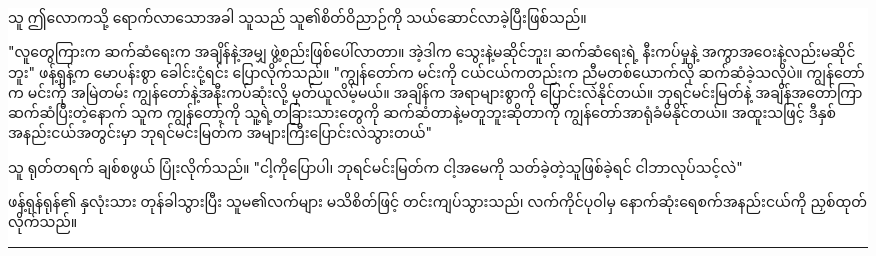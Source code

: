 သူ ဤလောကသို့ ရောက်လာသောအခါ သူသည် သူ၏စိတ်ဝိညာဉ်ကို သယ်ဆောင်လာခဲ့ပြီးဖြစ်သည်။

"လူတွေကြားက ဆက်ဆံရေးက အချိန်နဲ့အမျှ ဖွဲ့စည်းဖြစ်ပေါ်လာတာ။ အဲ့ဒါက သွေးနဲ့မဆိုင်ဘူး၊ ဆက်ဆံရေးရဲ့ နီးကပ်မှုနဲ့ အကွာအဝေးနဲ့လည်းမဆိုင်ဘူး" ဖန့်ရှန့်က မောပန်းစွာ ခေါင်းငုံ့ရင်း ပြောလိုက်သည်။ "ကျွန်တော်က မင်းကို ငယ်ငယ်ကတည်းက ညီမတစ်ယောက်လို ဆက်ဆံခဲ့သလိုပဲ။ ကျွန်တော်က မင်းကို အမြဲတမ်း ကျွန်တော်နဲ့အနီးကပ်ဆုံးလို့ မှတ်ယူလိမ့်မယ်။ အချိန်က အရာများစွာကို ပြောင်းလဲနိုင်တယ်။ ဘုရင်မင်းမြတ်နဲ့ အချိန်အတော်ကြာ ဆက်ဆံပြီးတဲ့နောက် သူက ကျွန်တော့်ကို သူ့ရဲ့တခြားသားတွေကို ဆက်ဆံတာနဲ့မတူဘူးဆိုတာကို ကျွန်တော်အာရုံခံမိနိုင်တယ်။ အထူးသဖြင့် ဒီနှစ်အနည်းငယ်အတွင်းမှာ ဘုရင်မင်းမြတ်က အများကြီးပြောင်းလဲသွားတယ်"

သူ ရုတ်တရက် ချစ်စဖွယ် ပြုံးလိုက်သည်။ "ငါ့ကိုပြောပါ၊ ဘုရင်မင်းမြတ်က ငါ့အမေကို သတ်ခဲ့တဲ့သူဖြစ်ခဲ့ရင် ငါဘာလုပ်သင့်လဲ"

ဖန့်ရုန်ရုန်၏ နှလုံးသား တုန်ခါသွားပြီး သူမ၏လက်များ မသိစိတ်ဖြင့် တင်းကျပ်သွားသည်၊ လက်ကိုင်ပုဝါမှ နောက်ဆုံးရေစက်အနည်းငယ်ကို ညှစ်ထုတ်လိုက်သည်။

---
